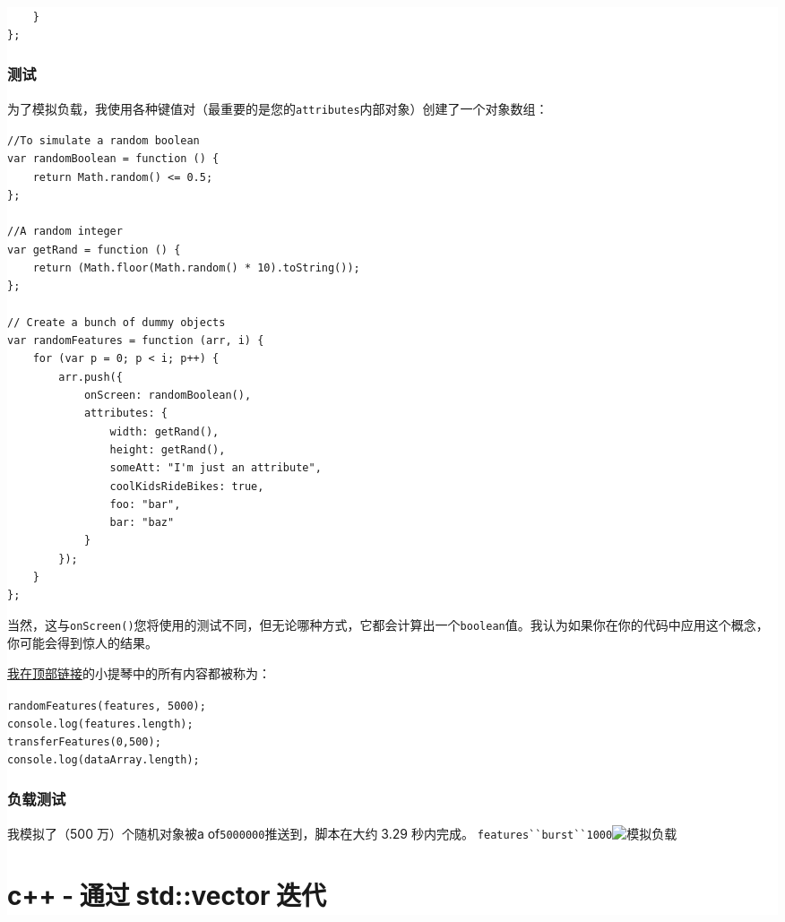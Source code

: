 ```
    }
}; 
```

### 测试

为了模拟负载，我使用各种键值对（最重要的是您的`attributes`内部对象）创建了一个对象数组：

```
//To simulate a random boolean
var randomBoolean = function () {
    return Math.random() <= 0.5;
};

//A random integer
var getRand = function () {
    return (Math.floor(Math.random() * 10).toString());
};

// Create a bunch of dummy objects
var randomFeatures = function (arr, i) {
    for (var p = 0; p < i; p++) {
        arr.push({
            onScreen: randomBoolean(),
            attributes: {
                width: getRand(),
                height: getRand(),
                someAtt: "I'm just an attribute",
                coolKidsRideBikes: true,
                foo: "bar",
                bar: "baz"
            }
        });
    }
}; 
```

当然，这与`onScreen()`您将使用的测试不同，但无论哪种方式，它都会计算出一个`boolean`值。我认为如果你在你的代码中应用这个概念，你可能会得到惊人的结果。

[我在顶部链接](http://jsfiddle.net/Cwalkdawg/pHwYE/4/)的小提琴中的所有内容都被称为：

```
randomFeatures(features, 5000);
console.log(features.length);
transferFeatures(0,500);
console.log(dataArray.length); 
```

### 负载测试

我模拟了（500 万）个随机对象被a of`5000000`推送到，脚本在大约 3.29 秒内完成。 `features``burst``1000`![模拟负载](../Images/981670c3b5b88974d69646e253b43595.png)

# c++ - 通过 std::vector 迭代
